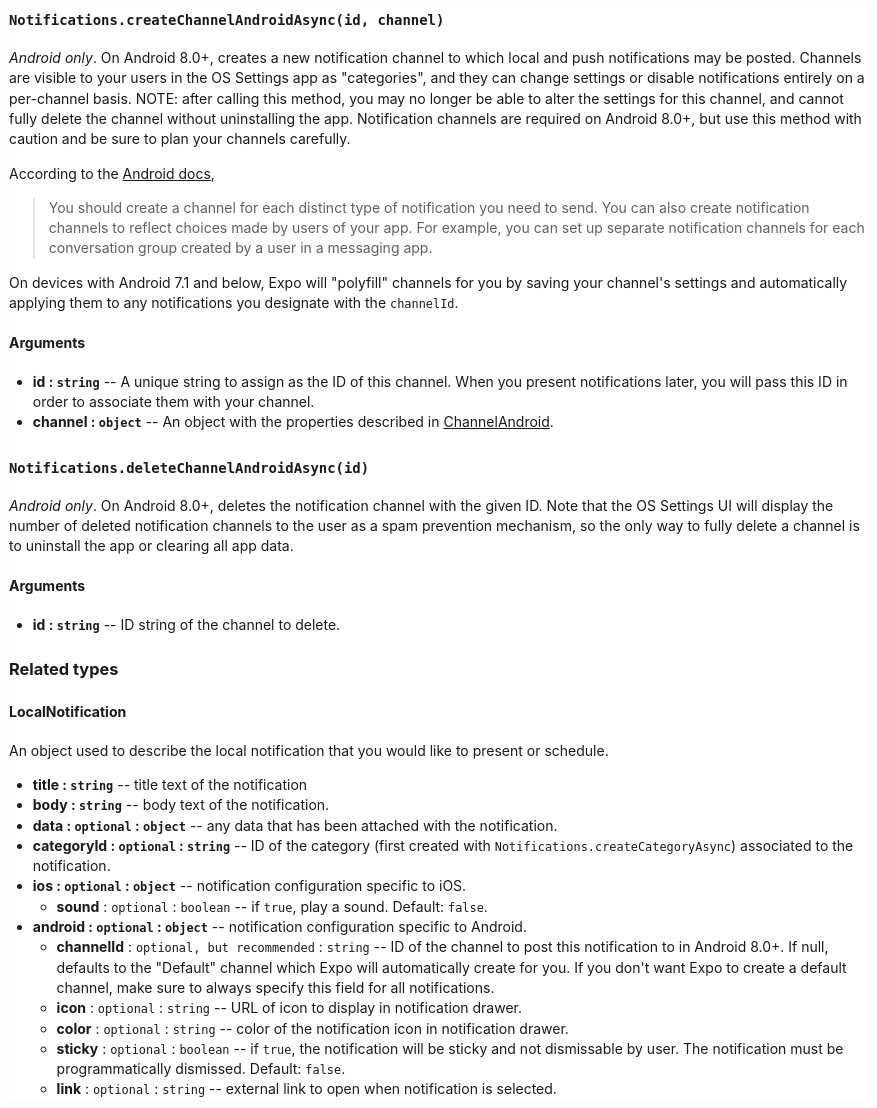### `Notifications.createChannelAndroidAsync(id, channel)`

_Android only_. On Android 8.0+, creates a new notification channel to which local and push notifications may be posted. Channels are visible to your users in the OS Settings app as "categories", and they can change settings or disable notifications entirely on a per-channel basis. NOTE: after calling this method, you may no longer be able to alter the settings for this channel, and cannot fully delete the channel without uninstalling the app. Notification channels are required on Android 8.0+, but use this method with caution and be sure to plan your channels carefully.

According to the [Android docs](https://developer.android.com/training/notify-user/channels),

>You should create a channel for each distinct type of notification you need to send. You can also create notification channels to reflect choices made by users of your app. For example, you can set up separate notification channels for each conversation group created by a user in a messaging app.

On devices with Android 7.1 and below, Expo will "polyfill" channels for you by saving your channel's settings and automatically applying them to any notifications you designate with the `channelId`.

#### Arguments

-   **id : `string`** -- A unique string to assign as the ID of this channel. When you present notifications later, you will pass this ID in order to associate them with your channel.
-   **channel : `object`** -- An object with the properties described in [ChannelAndroid](#channelandroid).

### `Notifications.deleteChannelAndroidAsync(id)`

_Android only_. On Android 8.0+, deletes the notification channel with the given ID. Note that the OS Settings UI will display the number of deleted notification channels to the user as a spam prevention mechanism, so the only way to fully delete a channel is to uninstall the app or clearing all app data.

#### Arguments

-   **id : `string`** -- ID string of the channel to delete.

### Related types

#### LocalNotification
An object used to describe the local notification that you would like to present or schedule.

-   **title : `string`** -- title text of the notification
-   **body : `string`** -- body text of the notification.
-   **data : `optional` : `object`** -- any data that has been attached with the notification.
-   **categoryId : `optional` : `string`** -- ID of the category (first created with `Notifications.createCategoryAsync`) associated to the notification.
-   **ios : `optional` : `object`** -- notification configuration specific to iOS.
    -   **sound** : `optional` : `boolean` -- if `true`, play a sound. Default: `false`.
-   **android : `optional` : `object`** -- notification configuration specific to Android.
    -   **channelId** : `optional, but recommended` : `string` -- ID of the channel to post this notification to in Android 8.0+. If null, defaults to the "Default" channel which Expo will automatically create for you. If you don't want Expo to create a default channel, make sure to always specify this field for all notifications.
    -   **icon** : `optional` : `string` -- URL of icon to display in notification drawer.
    -   **color** : `optional` : `string` -- color of the notification icon in notification drawer.
    -   **sticky** : `optional` : `boolean` -- if `true`, the notification will be sticky and not dismissable by user. The notification must be programmatically dismissed. Default: `false`.
    -   **link** : `optional` : `string` -- external link to open when notification is selected.
